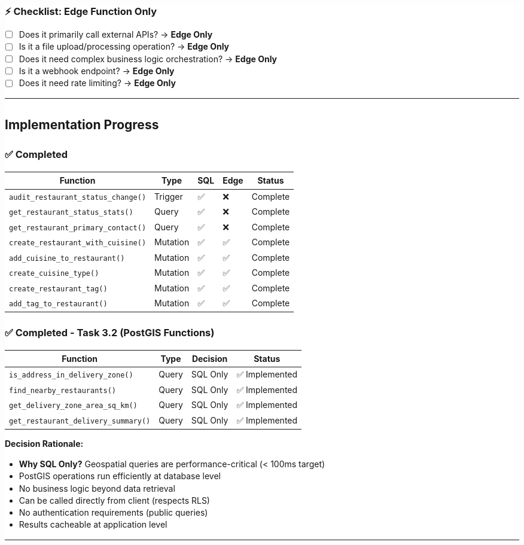 ### ⚡ Checklist: Edge Function Only

- [ ] Does it primarily call external APIs? → **Edge Only**
- [ ] Is it a file upload/processing operation? → **Edge Only**
- [ ] Does it need complex business logic orchestration? → **Edge Only**
- [ ] Is it a webhook endpoint? → **Edge Only**
- [ ] Does it need rate limiting? → **Edge Only**

---

## Implementation Progress

### ✅ Completed

| Function | Type | SQL | Edge | Status |
|----------|------|-----|------|--------|
| `audit_restaurant_status_change()` | Trigger | ✅ | ❌ | Complete |
| `get_restaurant_status_stats()` | Query | ✅ | ❌ | Complete |
| `get_restaurant_primary_contact()` | Query | ✅ | ❌ | Complete |
| `create_restaurant_with_cuisine()` | Mutation | ✅ | ✅ | Complete |
| `add_cuisine_to_restaurant()` | Mutation | ✅ | ✅ | Complete |
| `create_cuisine_type()` | Mutation | ✅ | ✅ | Complete |
| `create_restaurant_tag()` | Mutation | ✅ | ✅ | Complete |
| `add_tag_to_restaurant()` | Mutation | ✅ | ✅ | Complete |

### ✅ Completed - Task 3.2 (PostGIS Functions)

| Function | Type | Decision | Status |
|----------|------|----------|--------|
| `is_address_in_delivery_zone()` | Query | SQL Only | ✅ Implemented |
| `find_nearby_restaurants()` | Query | SQL Only | ✅ Implemented |
| `get_delivery_zone_area_sq_km()` | Query | SQL Only | ✅ Implemented |
| `get_restaurant_delivery_summary()` | Query | SQL Only | ✅ Implemented |

**Decision Rationale:**
- **Why SQL Only?** Geospatial queries are performance-critical (< 100ms target)
- PostGIS operations run efficiently at database level
- No business logic beyond data retrieval
- Can be called directly from client (respects RLS)
- No authentication requirements (public queries)
- Results cacheable at application level

---

